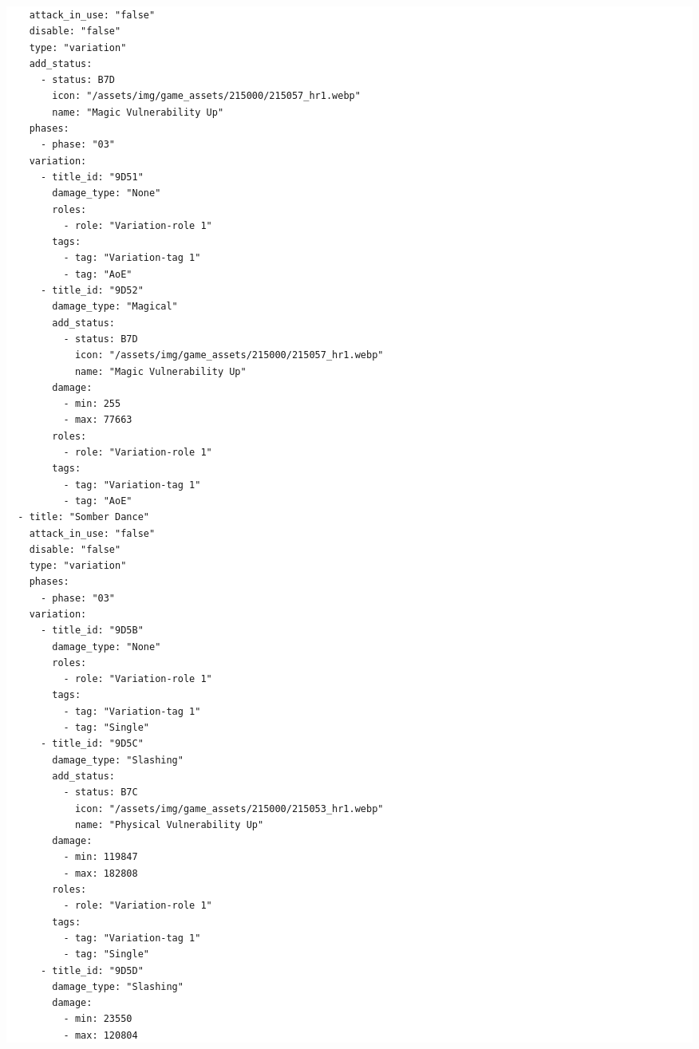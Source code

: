         attack_in_use: "false"
        disable: "false"
        type: "variation"
        add_status:
          - status: B7D
            icon: "/assets/img/game_assets/215000/215057_hr1.webp"
            name: "Magic Vulnerability Up"
        phases:
          - phase: "03"
        variation:
          - title_id: "9D51"
            damage_type: "None"
            roles:
              - role: "Variation-role 1"
            tags:
              - tag: "Variation-tag 1"
              - tag: "AoE"
          - title_id: "9D52"
            damage_type: "Magical"
            add_status:
              - status: B7D
                icon: "/assets/img/game_assets/215000/215057_hr1.webp"
                name: "Magic Vulnerability Up"
            damage:
              - min: 255
              - max: 77663
            roles:
              - role: "Variation-role 1"
            tags:
              - tag: "Variation-tag 1"
              - tag: "AoE"
      - title: "Somber Dance"
        attack_in_use: "false"
        disable: "false"
        type: "variation"
        phases:
          - phase: "03"
        variation:
          - title_id: "9D5B"
            damage_type: "None"
            roles:
              - role: "Variation-role 1"
            tags:
              - tag: "Variation-tag 1"
              - tag: "Single"
          - title_id: "9D5C"
            damage_type: "Slashing"
            add_status:
              - status: B7C
                icon: "/assets/img/game_assets/215000/215053_hr1.webp"
                name: "Physical Vulnerability Up"
            damage:
              - min: 119847
              - max: 182808
            roles:
              - role: "Variation-role 1"
            tags:
              - tag: "Variation-tag 1"
              - tag: "Single"
          - title_id: "9D5D"
            damage_type: "Slashing"
            damage:
              - min: 23550
              - max: 120804